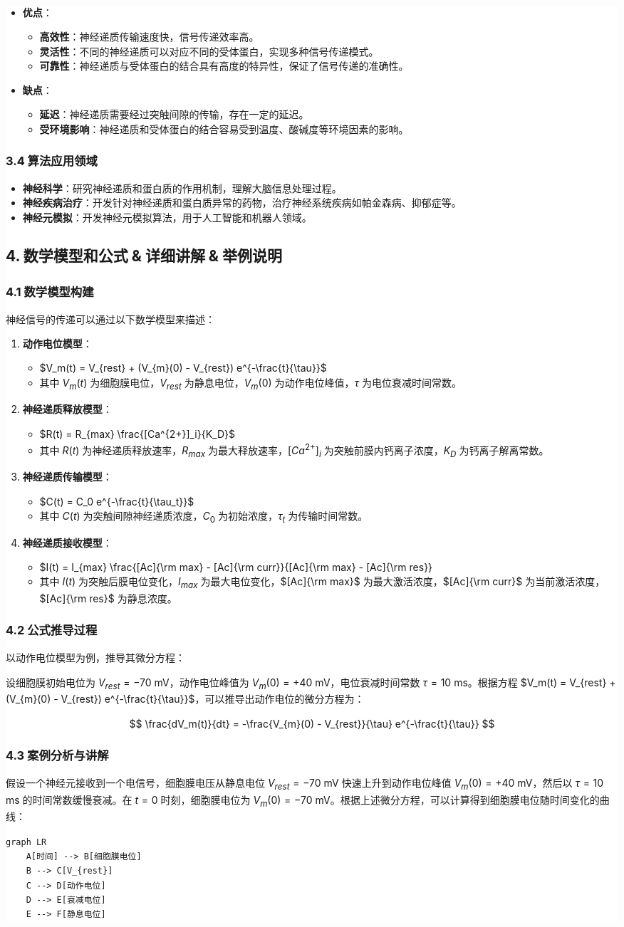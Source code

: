 - **优点**：
  - **高效性**：神经递质传输速度快，信号传递效率高。
  - **灵活性**：不同的神经递质可以对应不同的受体蛋白，实现多种信号传递模式。
  - **可靠性**：神经递质与受体蛋白的结合具有高度的特异性，保证了信号传递的准确性。

- **缺点**：
  - **延迟**：神经递质需要经过突触间隙的传输，存在一定的延迟。
  - **受环境影响**：神经递质和受体蛋白的结合容易受到温度、酸碱度等环境因素的影响。

### 3.4 算法应用领域

- **神经科学**：研究神经递质和蛋白质的作用机制，理解大脑信息处理过程。
- **神经疾病治疗**：开发针对神经递质和蛋白质异常的药物，治疗神经系统疾病如帕金森病、抑郁症等。
- **神经元模拟**：开发神经元模拟算法，用于人工智能和机器人领域。

## 4. 数学模型和公式 & 详细讲解 & 举例说明

### 4.1 数学模型构建

神经信号的传递可以通过以下数学模型来描述：

1. **动作电位模型**：
   - $V_m(t) = V_{rest} + (V_{m}(0) - V_{rest}) e^{-\frac{t}{\tau}}$
   - 其中 $V_m(t)$ 为细胞膜电位，$V_{rest}$ 为静息电位，$V_{m}(0)$ 为动作电位峰值，$\tau$ 为电位衰减时间常数。

2. **神经递质释放模型**：
   - $R(t) = R_{max} \frac{[Ca^{2+}]_i}{K_D}$
   - 其中 $R(t)$ 为神经递质释放速率，$R_{max}$ 为最大释放速率，$[Ca^{2+}]_i$ 为突触前膜内钙离子浓度，$K_D$ 为钙离子解离常数。

3. **神经递质传输模型**：
   - $C(t) = C_0 e^{-\frac{t}{\tau_t}}$
   - 其中 $C(t)$ 为突触间隙神经递质浓度，$C_0$ 为初始浓度，$\tau_t$ 为传输时间常数。

4. **神经递质接收模型**：
   - $I(t) = I_{max} \frac{[Ac]{\rm max} - [Ac]{\rm curr}}{[Ac]{\rm max} - [Ac]{\rm res}}
   - 其中 $I(t)$ 为突触后膜电位变化，$I_{max}$ 为最大电位变化，$[Ac]{\rm max}$ 为最大激活浓度，$[Ac]{\rm curr}$ 为当前激活浓度，$[Ac]{\rm res}$ 为静息浓度。

### 4.2 公式推导过程

以动作电位模型为例，推导其微分方程：

设细胞膜初始电位为 $V_{rest}=-70$ mV，动作电位峰值为 $V_{m}(0)=+40$ mV，电位衰减时间常数 $\tau=10$ ms。根据方程 $V_m(t) = V_{rest} + (V_{m}(0) - V_{rest}) e^{-\frac{t}{\tau}}$，可以推导出动作电位的微分方程为：

$$
\frac{dV_m(t)}{dt} = -\frac{V_{m}(0) - V_{rest}}{\tau} e^{-\frac{t}{\tau}}
$$

### 4.3 案例分析与讲解

假设一个神经元接收到一个电信号，细胞膜电压从静息电位 $V_{rest}=-70$ mV 快速上升到动作电位峰值 $V_{m}(0)=+40$ mV，然后以 $\tau=10$ ms 的时间常数缓慢衰减。在 $t=0$ 时刻，细胞膜电位为 $V_m(0)=-70$ mV。根据上述微分方程，可以计算得到细胞膜电位随时间变化的曲线：

```mermaid
graph LR
    A[时间] --> B[细胞膜电位]
    B --> C[V_{rest}]
    C --> D[动作电位]
    D --> E[衰减电位]
    E --> F[静息电位]
```
